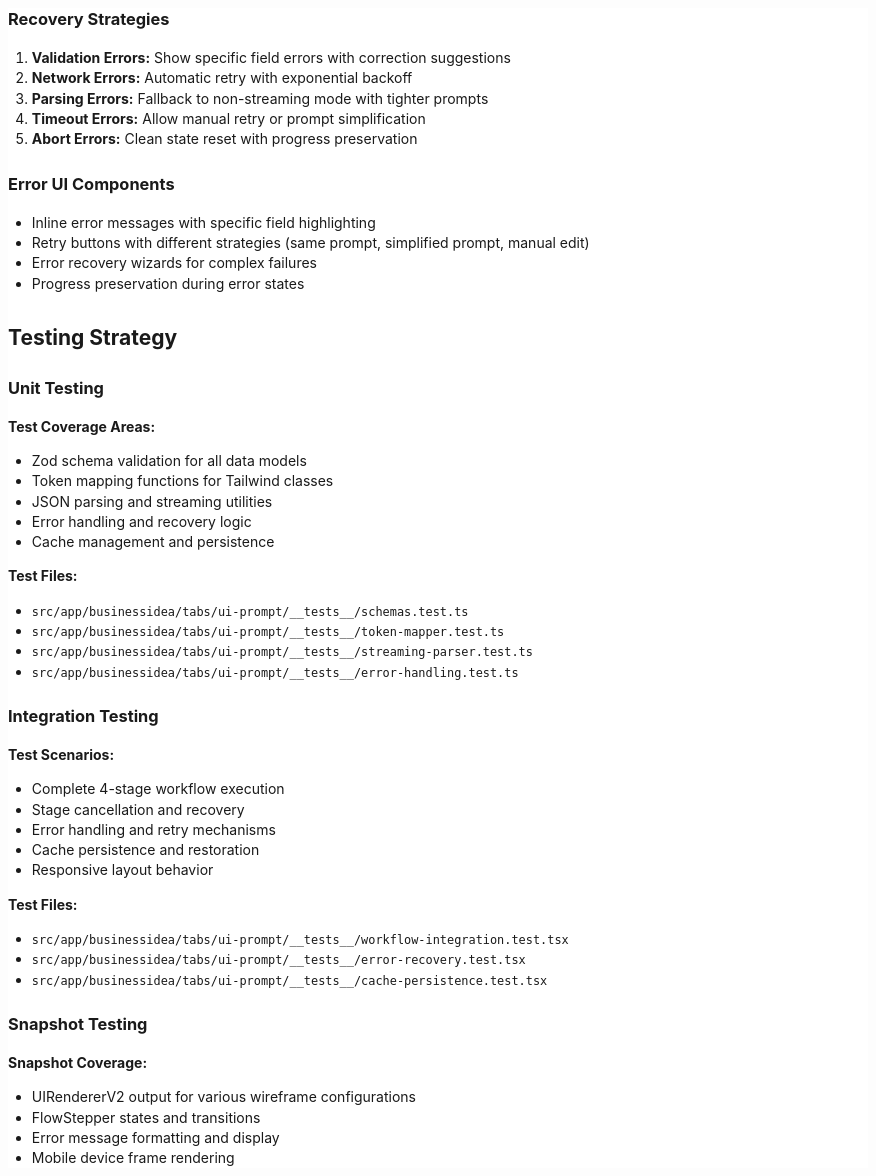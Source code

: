 ### Recovery Strategies

1. **Validation Errors:** Show specific field errors with correction suggestions
2. **Network Errors:** Automatic retry with exponential backoff
3. **Parsing Errors:** Fallback to non-streaming mode with tighter prompts
4. **Timeout Errors:** Allow manual retry or prompt simplification
5. **Abort Errors:** Clean state reset with progress preservation

### Error UI Components

- Inline error messages with specific field highlighting
- Retry buttons with different strategies (same prompt, simplified prompt, manual edit)
- Error recovery wizards for complex failures
- Progress preservation during error states

## Testing Strategy

### Unit Testing

**Test Coverage Areas:**
- Zod schema validation for all data models
- Token mapping functions for Tailwind classes
- JSON parsing and streaming utilities
- Error handling and recovery logic
- Cache management and persistence

**Test Files:**
- `src/app/businessidea/tabs/ui-prompt/__tests__/schemas.test.ts`
- `src/app/businessidea/tabs/ui-prompt/__tests__/token-mapper.test.ts`
- `src/app/businessidea/tabs/ui-prompt/__tests__/streaming-parser.test.ts`
- `src/app/businessidea/tabs/ui-prompt/__tests__/error-handling.test.ts`

### Integration Testing

**Test Scenarios:**
- Complete 4-stage workflow execution
- Stage cancellation and recovery
- Error handling and retry mechanisms
- Cache persistence and restoration
- Responsive layout behavior

**Test Files:**
- `src/app/businessidea/tabs/ui-prompt/__tests__/workflow-integration.test.tsx`
- `src/app/businessidea/tabs/ui-prompt/__tests__/error-recovery.test.tsx`
- `src/app/businessidea/tabs/ui-prompt/__tests__/cache-persistence.test.tsx`

### Snapshot Testing

**Snapshot Coverage:**
- UIRendererV2 output for various wireframe configurations
- FlowStepper states and transitions
- Error message formatting and display
- Mobile device frame rendering
